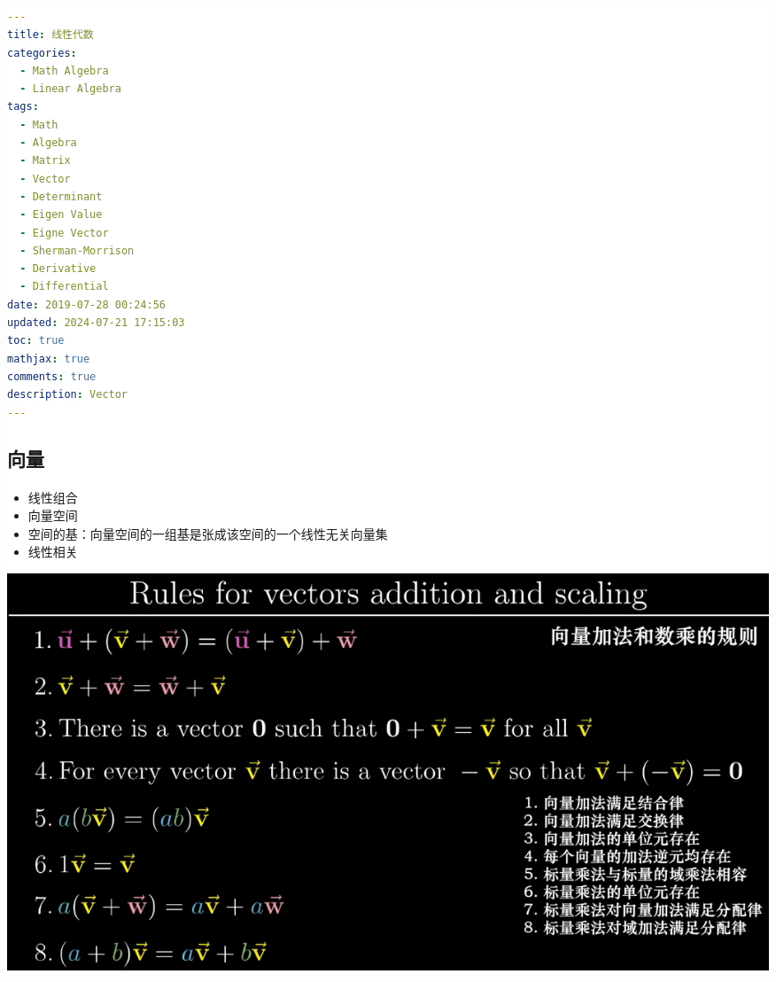 ```yaml
---
title: 线性代数
categories:
  - Math Algebra
  - Linear Algebra
tags:
  - Math
  - Algebra
  - Matrix
  - Vector
  - Determinant
  - Eigen Value
  - Eigne Vector
  - Sherman-Morrison
  - Derivative
  - Differential
date: 2019-07-28 00:24:56
updated: 2024-07-21 17:15:03
toc: true
mathjax: true
comments: true
description: Vector
---
```


##  向量

-   线性组合
-   向量空间
-   空间的基：向量空间的一组基是张成该空间的一个线性无关向量集
-   线性相关

![vector_rules_for_addition_and_scaling](imgs/vector_rules_for_addition_and_scaling.png)
